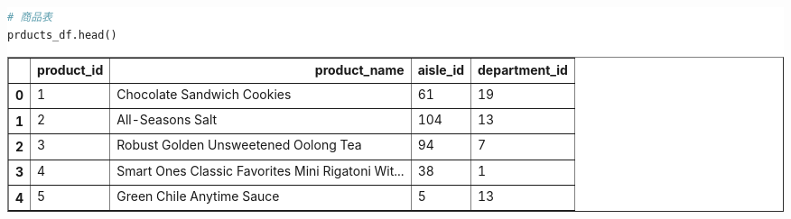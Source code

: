 
```python
# 商品表
prducts_df.head()
```

<table border="1" class="dataframe">
  <thead>
    <tr style="text-align: right;">
      <th></th>
      <th>product_id</th>
      <th>product_name</th>
      <th>aisle_id</th>
      <th>department_id</th>
    </tr>
  </thead>
  <tbody>
    <tr>
      <th>0</th>
      <td>1</td>
      <td>Chocolate Sandwich Cookies</td>
      <td>61</td>
      <td>19</td>
    </tr>
    <tr>
      <th>1</th>
      <td>2</td>
      <td>All-Seasons Salt</td>
      <td>104</td>
      <td>13</td>
    </tr>
    <tr>
      <th>2</th>
      <td>3</td>
      <td>Robust Golden Unsweetened Oolong Tea</td>
      <td>94</td>
      <td>7</td>
    </tr>
    <tr>
      <th>3</th>
      <td>4</td>
      <td>Smart Ones Classic Favorites Mini Rigatoni Wit...</td>
      <td>38</td>
      <td>1</td>
    </tr>
    <tr>
      <th>4</th>
      <td>5</td>
      <td>Green Chile Anytime Sauce</td>
      <td>5</td>
      <td>13</td>
    </tr>
  </tbody>
</table>
